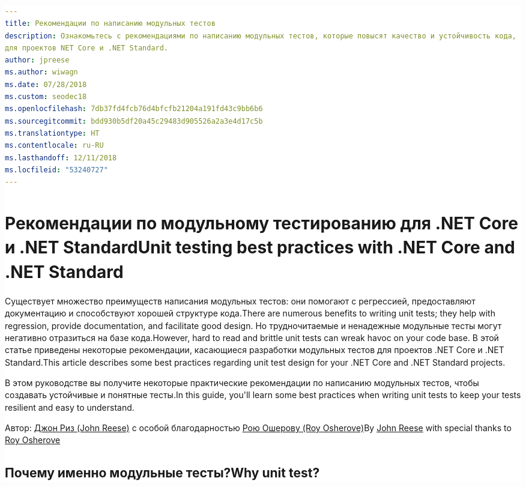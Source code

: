```yaml
---
title: Рекомендации по написанию модульных тестов
description: Ознакомьтесь с рекомендациями по написанию модульных тестов, которые повысят качество и устойчивость кода, для проектов NET Core и .NET Standard.
author: jpreese
ms.author: wiwagn
ms.date: 07/28/2018
ms.custom: seodec18
ms.openlocfilehash: 7db37fd4fcb76d4bfcfb21204a191fd43c9bb6b6
ms.sourcegitcommit: bdd930b5df20a45c29483d905526a2a3e4d17c5b
ms.translationtype: HT
ms.contentlocale: ru-RU
ms.lasthandoff: 12/11/2018
ms.locfileid: "53240727"
---
```

# <a name="unit-testing-best-practices-with-net-core-and-net-standard"></a><span data-ttu-id="fccf2-103">Рекомендации по модульному тестированию для .NET Core и .NET Standard</span><span class="sxs-lookup"><span data-stu-id="fccf2-103">Unit testing best practices with .NET Core and .NET Standard</span></span>

<span data-ttu-id="fccf2-104">Существует множество преимуществ написания модульных тестов: они помогают с регрессией, предоставляют документацию и способствуют хорошей структуре кода.</span><span class="sxs-lookup"><span data-stu-id="fccf2-104">There are numerous benefits to writing unit tests; they help with regression, provide documentation, and facilitate good design.</span></span> <span data-ttu-id="fccf2-105">Но трудночитаемые и ненадежные модульные тесты могут негативно отразиться на базе кода.</span><span class="sxs-lookup"><span data-stu-id="fccf2-105">However, hard to read and brittle unit tests can wreak havoc on your code base.</span></span> <span data-ttu-id="fccf2-106">В этой статье приведены некоторые рекомендации, касающиеся разработки модульных тестов для проектов .NET Core и .NET Standard.</span><span class="sxs-lookup"><span data-stu-id="fccf2-106">This article describes some best practices regarding unit test design for your .NET Core and .NET Standard projects.</span></span>

<span data-ttu-id="fccf2-107">В этом руководстве вы получите некоторые практические рекомендации по написанию модульных тестов, чтобы создавать устойчивые и понятные тесты.</span><span class="sxs-lookup"><span data-stu-id="fccf2-107">In this guide, you'll learn some best practices when writing unit tests to keep your tests resilient and easy to understand.</span></span>

<span data-ttu-id="fccf2-108">Автор: [Джон Риз (John Reese)](http://reesespieces.io) с особой благодарностью [Рою Ошерову (Roy Osherove)](http://osherove.com/)</span><span class="sxs-lookup"><span data-stu-id="fccf2-108">By [John Reese](http://reesespieces.io) with special thanks to [Roy Osherove](http://osherove.com/)</span></span>

## <a name="why-unit-test"></a><span data-ttu-id="fccf2-109">Почему именно модульные тесты?</span><span class="sxs-lookup"><span data-stu-id="fccf2-109">Why unit test?</span></span>
